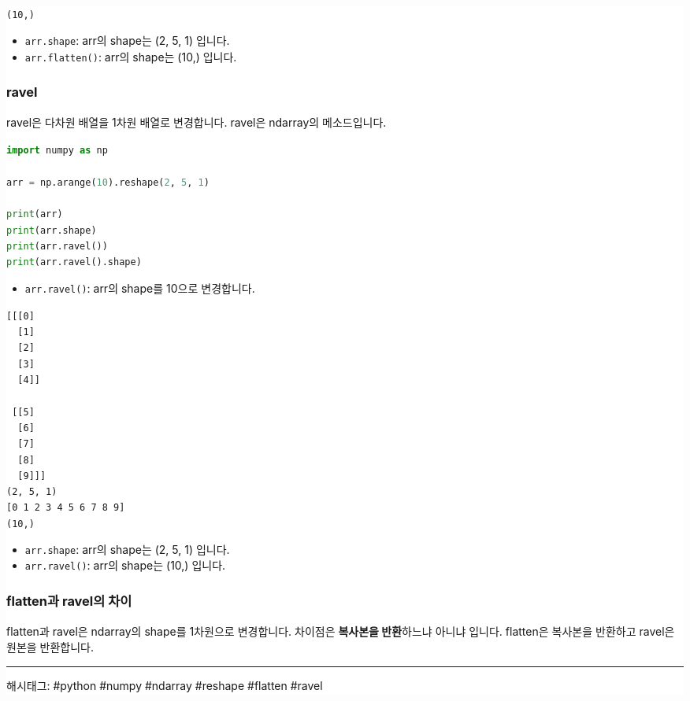 ```shell
(10,)
```

- `arr.shape`: arr의 shape는 (2, 5, 1) 입니다.
- `arr.flatten()`: arr의 shape는 (10,) 입니다.

### ravel

ravel은 다차원 배열을 1차원 배열로 변경합니다. ravel은 ndarray의 메소드입니다.

```python
import numpy as np

arr = np.arange(10).reshape(2, 5, 1)

print(arr)
print(arr.shape)
print(arr.ravel())
print(arr.ravel().shape)
```

- `arr.ravel()`: arr의 shape를 10으로 변경합니다.

```shell
[[[0]
  [1]
  [2]
  [3]
  [4]]

 [[5]
  [6]
  [7]
  [8]
  [9]]]
(2, 5, 1)
[0 1 2 3 4 5 6 7 8 9]
(10,)
```

- `arr.shape`: arr의 shape는 (2, 5, 1) 입니다.
- `arr.ravel()`: arr의 shape는 (10,) 입니다.

### flatten과 ravel의 차이

flatten과 ravel은 ndarray의 shape를 1차원으로 변경합니다. 차이점은 **복사본을 반환**하느냐 아니냐 입니다. flatten은 복사본을 반환하고 ravel은 원본을 반환합니다.

---

해시태그: #python #numpy #ndarray #reshape #flatten #ravel
